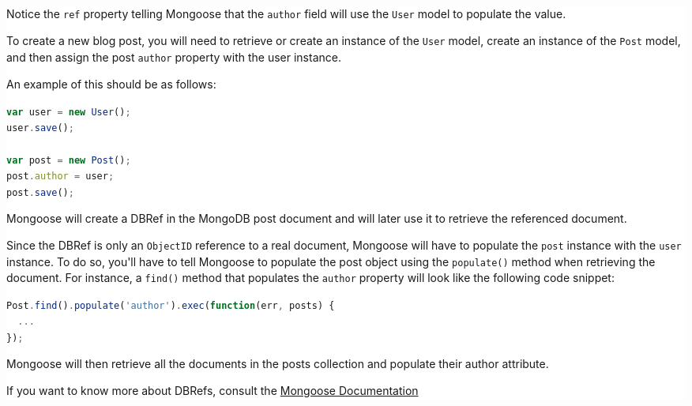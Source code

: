 Notice the `ref` property telling Mongoose that the `author` field will use the 
`User` model to populate the value.

To create a new blog post, you will need to retrieve or create an instance of the 
`User` model, create an instance of the `Post` model, and then assign the post 
`author` property with the user instance. 

An example of this should be as follows:

```JavaScript
var user = new User();
user.save();

var post = new Post();
post.author = user;
post.save();
```

Mongoose will create a DBRef in the MongoDB post document and will later use 
it to retrieve the referenced document.

Since the DBRef is only an `ObjectID` reference to a real document, Mongoose will 
have to populate the `post` instance with the `user` instance. To do so, you'll 
have to tell Mongoose to populate the post object using the `populate()` method 
when retrieving the document. For instance, a `find()` method that populates the 
`author` property will look like the following code snippet:

```JavaScript
Post.find().populate('author').exec(function(err, posts) {
  ...
});
```

Mongoose will then retrieve all the documents in the posts collection and populate their author attribute.

If you want to know more about DBRefs, consult the [Mongoose Documentation](http://mongoosejs.com/docs/populate.html)